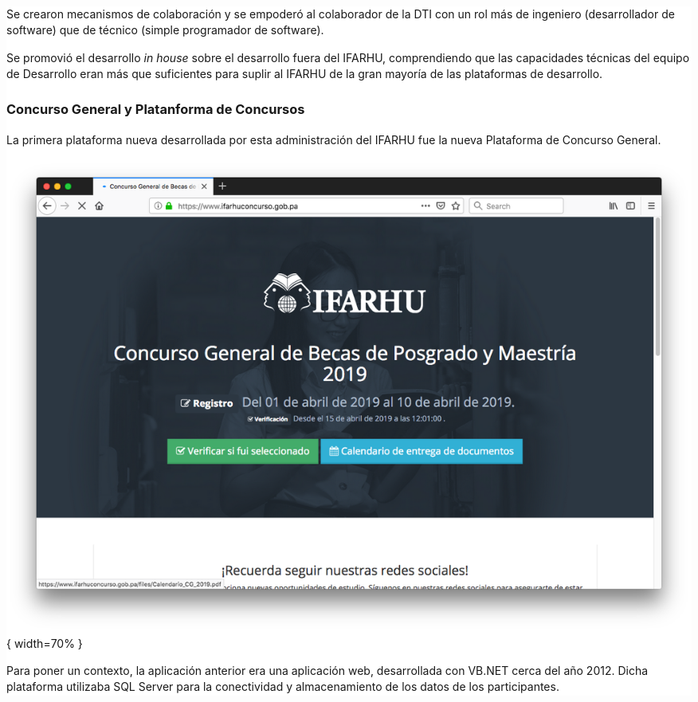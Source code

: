 Se crearon mecanismos de colaboración y se empoderó al colaborador de la DTI con un rol más de ingeniero (desarrollador de software) que de técnico (simple programador de software).

Se promovió el desarrollo _in house_ sobre el desarrollo fuera del IFARHU, comprendiendo que las capacidades técnicas del equipo de Desarrollo eran más que suficientes para suplir al IFARHU de la gran mayoría de las plataformas de desarrollo.

### Concurso General y Platanforma de Concursos

La primera plataforma nueva desarrollada por esta administración del IFARHU fue la nueva Plataforma de Concurso General.

![Vista de la Plataforma de Concurso General de Becas 2019. \label{chap5_fig1}](source/figures/chap5_fig1.png){ width=70% }

Para poner un contexto, la aplicación anterior era una aplicación web, desarrollada con VB.NET cerca del año 2012. Dicha plataforma utilizaba SQL Server para la conectividad y almacenamiento de los datos de los participantes.
